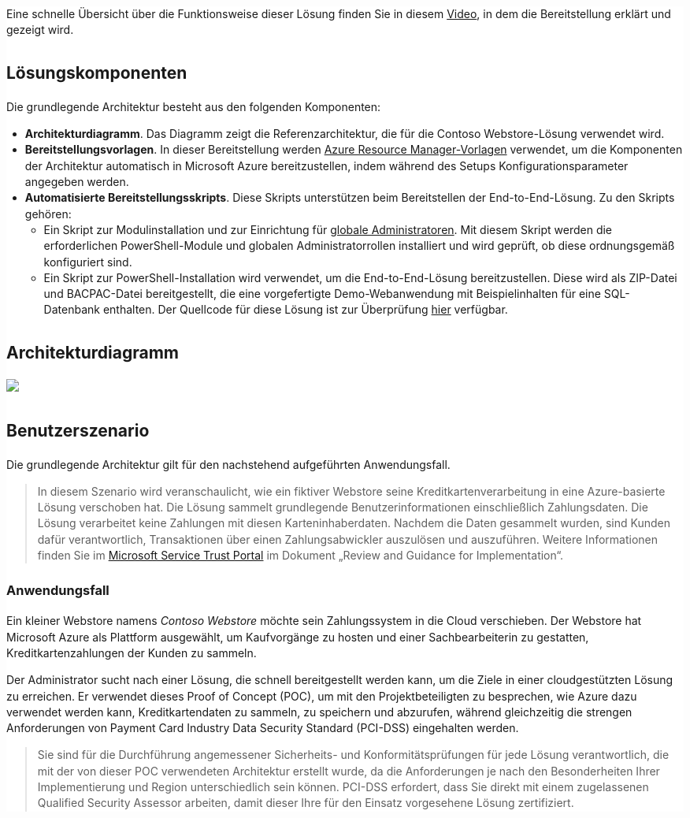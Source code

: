 Eine schnelle Übersicht über die Funktionsweise dieser Lösung finden Sie in diesem [Video](https://aka.ms/pciblueprintvideo), in dem die Bereitstellung erklärt und gezeigt wird.

## <a name="solution-components"></a>Lösungskomponenten

Die grundlegende Architektur besteht aus den folgenden Komponenten:

- **Architekturdiagramm**. Das Diagramm zeigt die Referenzarchitektur, die für die Contoso Webstore-Lösung verwendet wird.
- **Bereitstellungsvorlagen**. In dieser Bereitstellung werden [Azure Resource Manager-Vorlagen](/azure/azure-resource-manager/resource-group-overview#template-deployment) verwendet, um die Komponenten der Architektur automatisch in Microsoft Azure bereitzustellen, indem während des Setups Konfigurationsparameter angegeben werden.
- **Automatisierte Bereitstellungsskripts**. Diese Skripts unterstützen beim Bereitstellen der End-to-End-Lösung. Zu den Skripts gehören:
    - Ein Skript zur Modulinstallation und zur Einrichtung für [globale Administratoren](/azure/active-directory/active-directory-assign-admin-roles-azure-portal). Mit diesem Skript werden die erforderlichen PowerShell-Module und globalen Administratorrollen installiert und wird geprüft, ob diese ordnungsgemäß konfiguriert sind.
    - Ein Skript zur PowerShell-Installation wird verwendet, um die End-to-End-Lösung bereitzustellen. Diese wird als ZIP-Datei und BACPAC-Datei bereitgestellt, die eine vorgefertigte Demo-Webanwendung mit Beispielinhalten für eine SQL-Datenbank enthalten. Der Quellcode für diese Lösung ist zur Überprüfung [hier](https://github.com/Microsoft/azure-sql-security-sample) verfügbar.

## <a name="architectural-diagram"></a>Architekturdiagramm

![](images/pci-architectural-diagram.png)

## <a name="user-scenario"></a>Benutzerszenario

Die grundlegende Architektur gilt für den nachstehend aufgeführten Anwendungsfall.

> In diesem Szenario wird veranschaulicht, wie ein fiktiver Webstore seine Kreditkartenverarbeitung in eine Azure-basierte Lösung verschoben hat. Die Lösung sammelt grundlegende Benutzerinformationen einschließlich Zahlungsdaten. Die Lösung verarbeitet keine Zahlungen mit diesen Karteninhaberdaten. Nachdem die Daten gesammelt wurden, sind Kunden dafür verantwortlich, Transaktionen über einen Zahlungsabwickler auszulösen und auszuführen. Weitere Informationen finden Sie im [Microsoft Service Trust Portal](http://aka.ms/stp) im Dokument „Review and Guidance for Implementation“.

### <a name="use-case"></a>Anwendungsfall
Ein kleiner Webstore namens *Contoso Webstore* möchte sein Zahlungssystem in die Cloud verschieben. Der Webstore hat Microsoft Azure als Plattform ausgewählt, um Kaufvorgänge zu hosten und einer Sachbearbeiterin zu gestatten, Kreditkartenzahlungen der Kunden zu sammeln.

Der Administrator sucht nach einer Lösung, die schnell bereitgestellt werden kann, um die Ziele in einer cloudgestützten Lösung zu erreichen. Er verwendet dieses Proof of Concept (POC), um mit den Projektbeteiligten zu besprechen, wie Azure dazu verwendet werden kann, Kreditkartendaten zu sammeln, zu speichern und abzurufen, während gleichzeitig die strengen Anforderungen von Payment Card Industry Data Security Standard (PCI-DSS) eingehalten werden.

> Sie sind für die Durchführung angemessener Sicherheits- und Konformitätsprüfungen für jede Lösung verantwortlich, die mit der von dieser POC verwendeten Architektur erstellt wurde, da die Anforderungen je nach den Besonderheiten Ihrer Implementierung und Region unterschiedlich sein können. PCI-DSS erfordert, dass Sie direkt mit einem zugelassenen Qualified Security Assessor arbeiten, damit dieser Ihre für den Einsatz vorgesehene Lösung zertifiziert.
